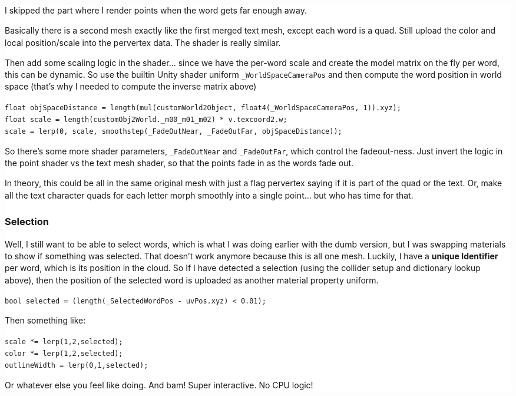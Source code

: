 
I skipped the part where I render points when the word gets far enough away.




Basically there is a second mesh exactly like the first merged text mesh, except each word is a quad. Still upload the color and local position/scale into the pervertex data. The shader is really similar.




Then add some scaling logic in the shader… since we have the per-word scale and create the model matrix on the fly per word, this can be dynamic. So use the builtin Unity shader uniform <code>_WorldSpaceCameraPos</code> and then compute the word position in world space (that’s why I needed to compute the inverse matrix above)


<pre><code>float objSpaceDistance = length(mul(customWorld2Object, float4(_WorldSpaceCameraPos, 1)).xyz);
float scale = length(customObj2World._m00_m01_m02) * v.texcoord2.w;
scale = lerp(0, scale, smoothstep(_FadeOutNear, _FadeOutFar, objSpaceDistance));
</code></pre>


So there’s some more shader parameters, <code>_FadeOutNear</code> and <code>_FadeOutFar</code>, which control the fadeout-ness. Just invert the logic in the point shader vs the text mesh shader, so that the points fade in as the words fade out.




In theory, this could be all in the same original mesh with just a flag pervertex saying if it is part of the quad or the text. Or, make all the text character quads for each letter morph smoothly into a single point… but who has time for that.


<h3><a id="Selection_230"></a>Selection</h3>


Well, I still want to be able to select words, which is what I was doing earlier with the dumb version, but I was swapping materials to show if something was selected. That doesn’t work anymore because this is all one mesh. Luckily, I have a <strong>unique Identifier</strong> per word, which is its position in the cloud. So If I have detected a selection (using the collider setup and dictionary lookup above), then the position of the selected word is uploaded as another material property uniform.


<pre><code>bool selected = (length(_SelectedWordPos - uvPos.xyz) &lt; 0.01);
</code></pre>


Then something like:


<pre><code>scale *= lerp(1,2,selected);
color *= lerp(1,2,selected);
outlineWidth = lerp(0,1,selected);
</code></pre>


Or whatever else you feel like doing. And bam! Super interactive. No CPU logic!

